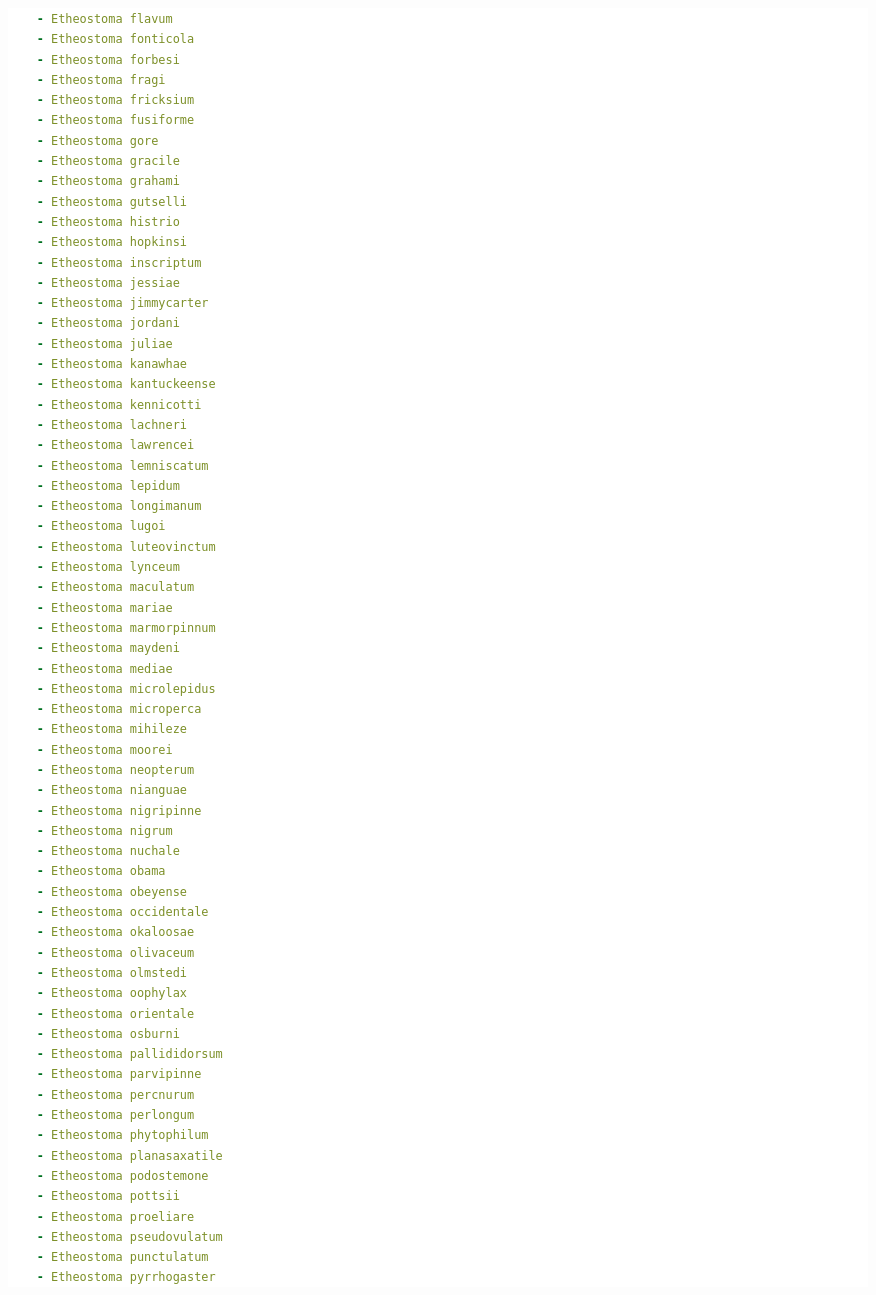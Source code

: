 ```yaml
    - Etheostoma flavum
    - Etheostoma fonticola
    - Etheostoma forbesi
    - Etheostoma fragi
    - Etheostoma fricksium
    - Etheostoma fusiforme
    - Etheostoma gore
    - Etheostoma gracile
    - Etheostoma grahami
    - Etheostoma gutselli
    - Etheostoma histrio
    - Etheostoma hopkinsi
    - Etheostoma inscriptum
    - Etheostoma jessiae
    - Etheostoma jimmycarter
    - Etheostoma jordani
    - Etheostoma juliae
    - Etheostoma kanawhae
    - Etheostoma kantuckeense
    - Etheostoma kennicotti
    - Etheostoma lachneri
    - Etheostoma lawrencei
    - Etheostoma lemniscatum
    - Etheostoma lepidum
    - Etheostoma longimanum
    - Etheostoma lugoi
    - Etheostoma luteovinctum
    - Etheostoma lynceum
    - Etheostoma maculatum
    - Etheostoma mariae
    - Etheostoma marmorpinnum
    - Etheostoma maydeni
    - Etheostoma mediae
    - Etheostoma microlepidus
    - Etheostoma microperca
    - Etheostoma mihileze
    - Etheostoma moorei
    - Etheostoma neopterum
    - Etheostoma nianguae
    - Etheostoma nigripinne
    - Etheostoma nigrum
    - Etheostoma nuchale
    - Etheostoma obama
    - Etheostoma obeyense
    - Etheostoma occidentale
    - Etheostoma okaloosae
    - Etheostoma olivaceum
    - Etheostoma olmstedi
    - Etheostoma oophylax
    - Etheostoma orientale
    - Etheostoma osburni
    - Etheostoma pallididorsum
    - Etheostoma parvipinne
    - Etheostoma percnurum
    - Etheostoma perlongum
    - Etheostoma phytophilum
    - Etheostoma planasaxatile
    - Etheostoma podostemone
    - Etheostoma pottsii
    - Etheostoma proeliare
    - Etheostoma pseudovulatum
    - Etheostoma punctulatum
    - Etheostoma pyrrhogaster
```